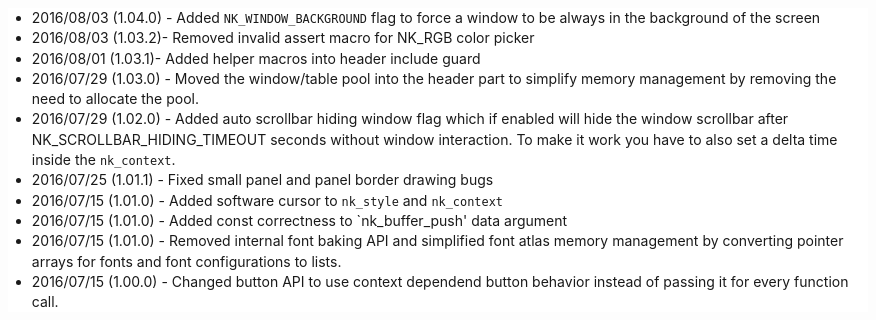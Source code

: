 - 2016/08/03 (1.04.0) - Added `NK_WINDOW_BACKGROUND` flag to force a window
                        to be always in the background of the screen
- 2016/08/03 (1.03.2)- Removed invalid assert macro for NK_RGB color picker
- 2016/08/01 (1.03.1)- Added helper macros into header include guard
- 2016/07/29 (1.03.0) - Moved the window/table pool into the header part to
                        simplify memory management by removing the need to
                        allocate the pool.
- 2016/07/29 (1.02.0) - Added auto scrollbar hiding window flag which if enabled
                        will hide the window scrollbar after NK_SCROLLBAR_HIDING_TIMEOUT
                        seconds without window interaction. To make it work
                        you have to also set a delta time inside the `nk_context`.
- 2016/07/25 (1.01.1) - Fixed small panel and panel border drawing bugs
- 2016/07/15 (1.01.0) - Added software cursor to `nk_style` and `nk_context`
- 2016/07/15 (1.01.0) - Added const correctness to `nk_buffer_push' data argument
- 2016/07/15 (1.01.0) - Removed internal font baking API and simplified
                        font atlas memory management by converting pointer
                        arrays for fonts and font configurations to lists.
- 2016/07/15 (1.00.0) - Changed button API to use context dependend button
                        behavior instead of passing it for every function call.

